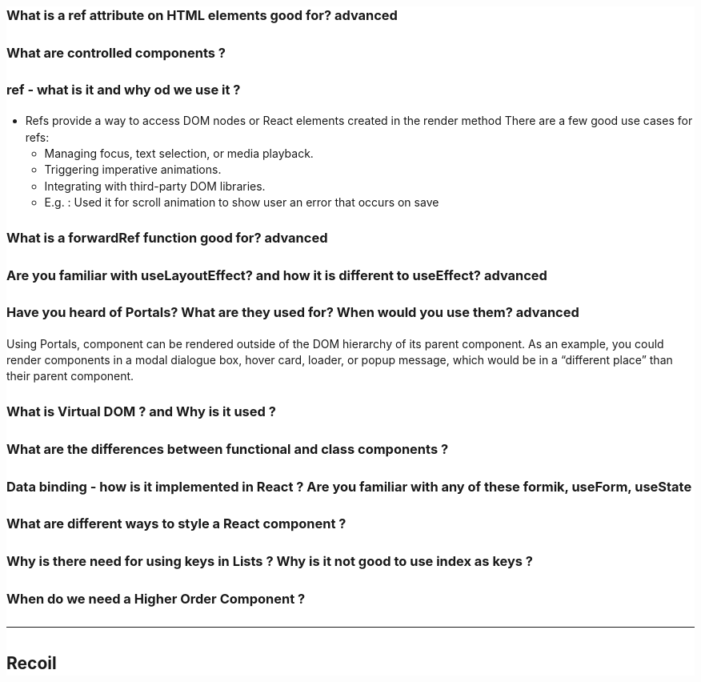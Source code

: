  
 
### What is a ref attribute on HTML elements good for? advanced

### What are controlled components ?

### ref - what is it and why od we use it ?

- Refs provide a way to access DOM nodes or React elements created in the render method There are a few good use cases for refs:
  - Managing focus, text selection, or media playback.
  - Triggering imperative animations.
  - Integrating with third-party DOM libraries.
  - E.g. : Used it for scroll animation to show user an error that occurs on save

### What is a forwardRef function good for? advanced

### Are you familiar with useLayoutEffect? and how it is different to useEffect? advanced

### Have you heard of Portals? What are they used for? When would you use them? advanced

Using Portals, component can be rendered outside of the DOM hierarchy of its parent component. As an example, you could render components in a modal dialogue box, hover card, loader, or popup message, which would be in a “different place” than their parent component.

### What is Virtual DOM ? and Why is it used ?

### What are the differences between functional and class components ?

### Data binding - how is it implemented in React ? Are you familiar with any of these formik, useForm, useState

### What are different ways to style a React component ?

### Why is there need for using keys in Lists ? Why is it not good to use index as keys ?

### When do we need a Higher Order Component ?

### 

--- 
## Recoil <a id="recoil"></a>


